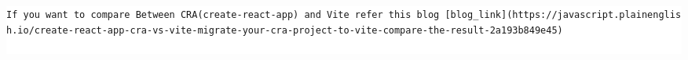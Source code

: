   ```
 If you want to compare Between CRA(create-react-app) and Vite refer this blog [blog_link](https://javascript.plainenglish.io/create-react-app-cra-vs-vite-migrate-your-cra-project-to-vite-compare-the-result-2a193b849e45)
 
